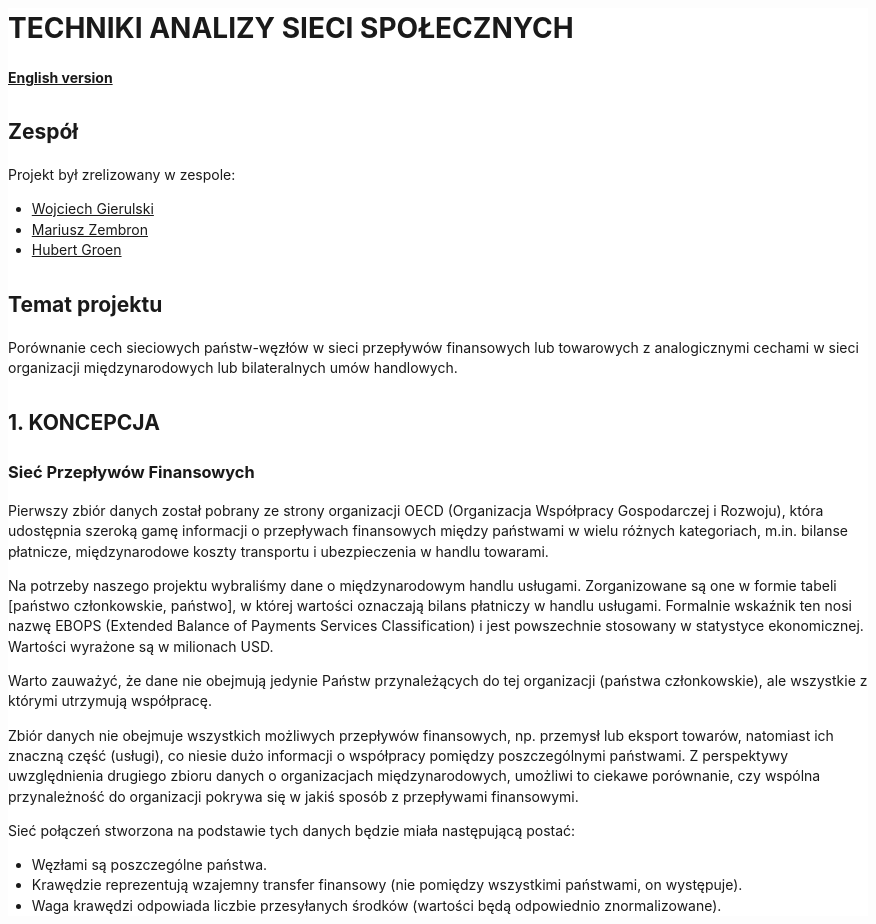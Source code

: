 # TECHNIKI ANALIZY SIECI SPOŁECZNYCH

**[English version](README.md)**

## Zespół

Projekt był zrelizowany w zespole:

- [Wojciech Gierulski](https://github.com/WojciechGierulski)
- [Mariusz Zembron](https://github.com/mzembron)
- [Hubert Groen](https://github.com/hubert-groen)

## Temat projektu

Porównanie cech sieciowych państw-węzłów w sieci przepływów finansowych lub towarowych z analogicznymi cechami w sieci organizacji międzynarodowych lub bilateralnych umów handlowych.

## 1. KONCEPCJA

### Sieć Przepływów Finansowych

Pierwszy zbiór danych został pobrany ze strony organizacji OECD (Organizacja Współpracy Gospodarczej i Rozwoju), która udostępnia szeroką gamę informacji o przepływach finansowych między państwami w wielu różnych kategoriach, m.in. bilanse płatnicze, międzynarodowe koszty transportu i ubezpieczenia w handlu towarami.

Na potrzeby naszego projektu wybraliśmy dane o międzynarodowym handlu usługami. Zorganizowane są one w formie tabeli [państwo członkowskie, państwo], w której wartości oznaczają bilans płatniczy w handlu usługami. Formalnie wskaźnik ten nosi nazwę EBOPS (Extended Balance of Payments Services Classification) i jest powszechnie stosowany w statystyce ekonomicznej. Wartości wyrażone są w milionach USD.

Warto zauważyć, że dane nie obejmują jedynie Państw przynależących do tej organizacji (państwa członkowskie), ale wszystkie z którymi utrzymują współpracę.

Zbiór danych nie obejmuje wszystkich możliwych przepływów finansowych, np. przemysł lub eksport towarów, natomiast ich znaczną część (usługi), co niesie dużo informacji o współpracy pomiędzy poszczególnymi państwami. Z perspektywy uwzględnienia drugiego zbioru danych o organizacjach międzynarodowych, umożliwi to ciekawe porównanie, czy wspólna przynależność do organizacji pokrywa się w jakiś sposób z przepływami finansowymi.

Sieć połączeń stworzona na podstawie tych danych będzie miała następującą postać:
- Węzłami są poszczególne państwa.
- Krawędzie reprezentują wzajemny transfer finansowy (nie pomiędzy wszystkimi państwami, on występuje).
- Waga krawędzi odpowiada liczbie przesyłanych środków (wartości będą odpowiednio znormalizowane).
